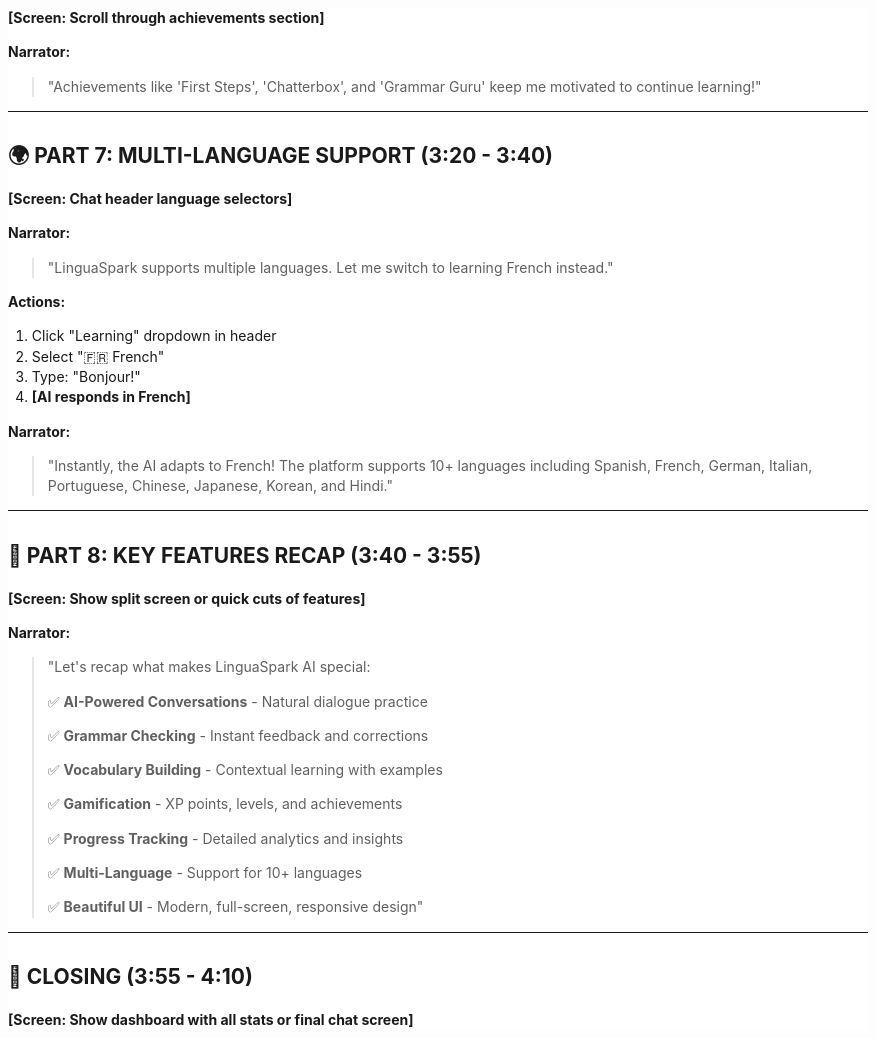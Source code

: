 **[Screen: Scroll through achievements section]**

**Narrator:**
> "Achievements like 'First Steps', 'Chatterbox', and 'Grammar Guru' keep me motivated to continue learning!"

---

## 🌍 **PART 7: MULTI-LANGUAGE SUPPORT** (3:20 - 3:40)

**[Screen: Chat header language selectors]**

**Narrator:**
> "LinguaSpark supports multiple languages. Let me switch to learning French instead."

**Actions:**
1. Click "Learning" dropdown in header
2. Select "🇫🇷 French"
3. Type: "Bonjour!"
4. **[AI responds in French]**

**Narrator:**
> "Instantly, the AI adapts to French! The platform supports 10+ languages including Spanish, French, German, Italian, Portuguese, Chinese, Japanese, Korean, and Hindi."

---

## 🎯 **PART 8: KEY FEATURES RECAP** (3:40 - 3:55)

**[Screen: Show split screen or quick cuts of features]**

**Narrator:**
> "Let's recap what makes LinguaSpark AI special:
> 
> ✅ **AI-Powered Conversations** - Natural dialogue practice
> 
> ✅ **Grammar Checking** - Instant feedback and corrections
> 
> ✅ **Vocabulary Building** - Contextual learning with examples
> 
> ✅ **Gamification** - XP points, levels, and achievements
> 
> ✅ **Progress Tracking** - Detailed analytics and insights
> 
> ✅ **Multi-Language** - Support for 10+ languages
> 
> ✅ **Beautiful UI** - Modern, full-screen, responsive design"

---

## 🚀 **CLOSING** (3:55 - 4:10)

**[Screen: Show dashboard with all stats or final chat screen]**
